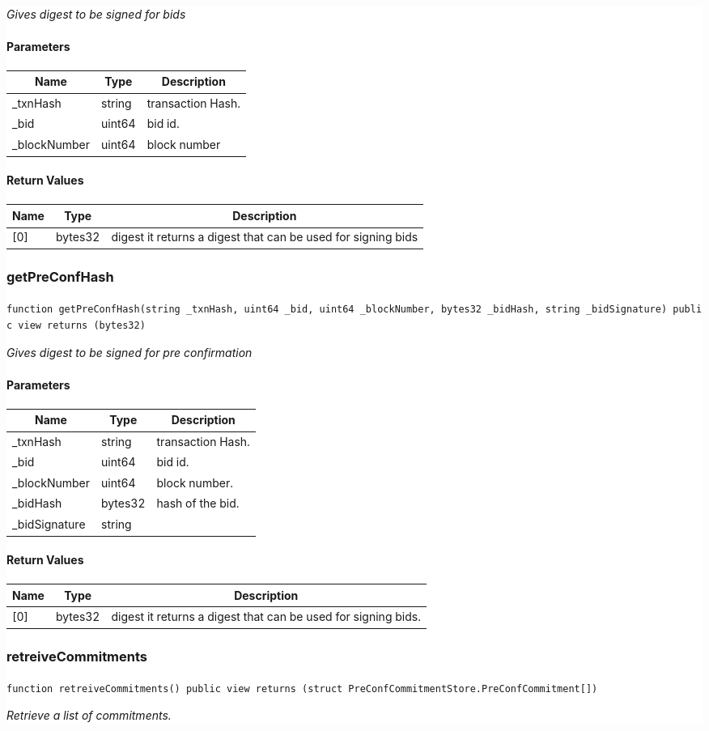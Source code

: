 _Gives digest to be signed for bids_

#### Parameters

| Name | Type | Description |
| ---- | ---- | ----------- |
| _txnHash | string | transaction Hash. |
| _bid | uint64 | bid id. |
| _blockNumber | uint64 | block number |

#### Return Values

| Name | Type | Description |
| ---- | ---- | ----------- |
| [0] | bytes32 | digest it returns a digest that can be used for signing bids |

### getPreConfHash

```solidity
function getPreConfHash(string _txnHash, uint64 _bid, uint64 _blockNumber, bytes32 _bidHash, string _bidSignature) public view returns (bytes32)
```

_Gives digest to be signed for pre confirmation_

#### Parameters

| Name | Type | Description |
| ---- | ---- | ----------- |
| _txnHash | string | transaction Hash. |
| _bid | uint64 | bid id. |
| _blockNumber | uint64 | block number. |
| _bidHash | bytes32 | hash of the bid. |
| _bidSignature | string |  |

#### Return Values

| Name | Type | Description |
| ---- | ---- | ----------- |
| [0] | bytes32 | digest it returns a digest that can be used for signing bids. |

### retreiveCommitments

```solidity
function retreiveCommitments() public view returns (struct PreConfCommitmentStore.PreConfCommitment[])
```

_Retrieve a list of commitments._
